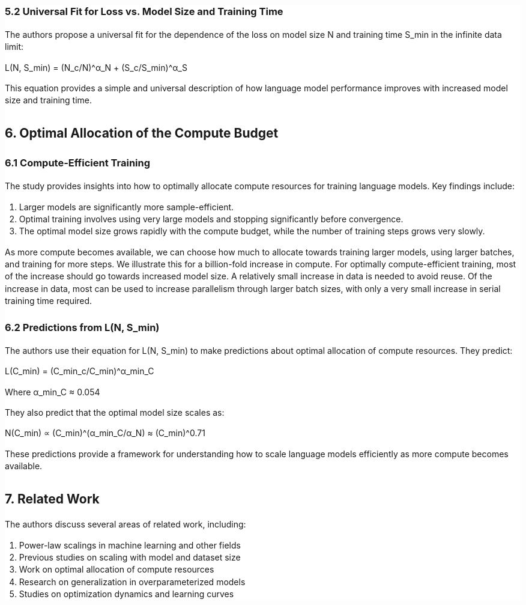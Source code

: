 ### 5.2 Universal Fit for Loss vs. Model Size and Training Time

The authors propose a universal fit for the dependence of the loss on model size N and training time S_min in the infinite data limit:

<quote>L(N, S_min) = (N_c/N)^α_N + (S_c/S_min)^α_S</quote>

This equation provides a simple and universal description of how language model performance improves with increased model size and training time.

## 6. Optimal Allocation of the Compute Budget

### 6.1 Compute-Efficient Training

The study provides insights into how to optimally allocate compute resources for training language models. Key findings include:

1. Larger models are significantly more sample-efficient.
2. Optimal training involves using very large models and stopping significantly before convergence.
3. The optimal model size grows rapidly with the compute budget, while the number of training steps grows very slowly.

<quote>As more compute becomes available, we can choose how much to allocate towards training larger models, using larger batches, and training for more steps. We illustrate this for a billion-fold increase in compute. For optimally compute-efficient training, most of the increase should go towards increased model size. A relatively small increase in data is needed to avoid reuse. Of the increase in data, most can be used to increase parallelism through larger batch sizes, with only a very small increase in serial training time required.</quote>

### 6.2 Predictions from L(N, S_min)

The authors use their equation for L(N, S_min) to make predictions about optimal allocation of compute resources. They predict:

<quote>L(C_min) = (C_min_c/C_min)^α_min_C</quote>

Where α_min_C ≈ 0.054

They also predict that the optimal model size scales as:

<quote>N(C_min) ∝ (C_min)^(α_min_C/α_N) ≈ (C_min)^0.71</quote>

These predictions provide a framework for understanding how to scale language models efficiently as more compute becomes available.

## 7. Related Work

The authors discuss several areas of related work, including:

1. Power-law scalings in machine learning and other fields
2. Previous studies on scaling with model and dataset size
3. Work on optimal allocation of compute resources
4. Research on generalization in overparameterized models
5. Studies on optimization dynamics and learning curves
